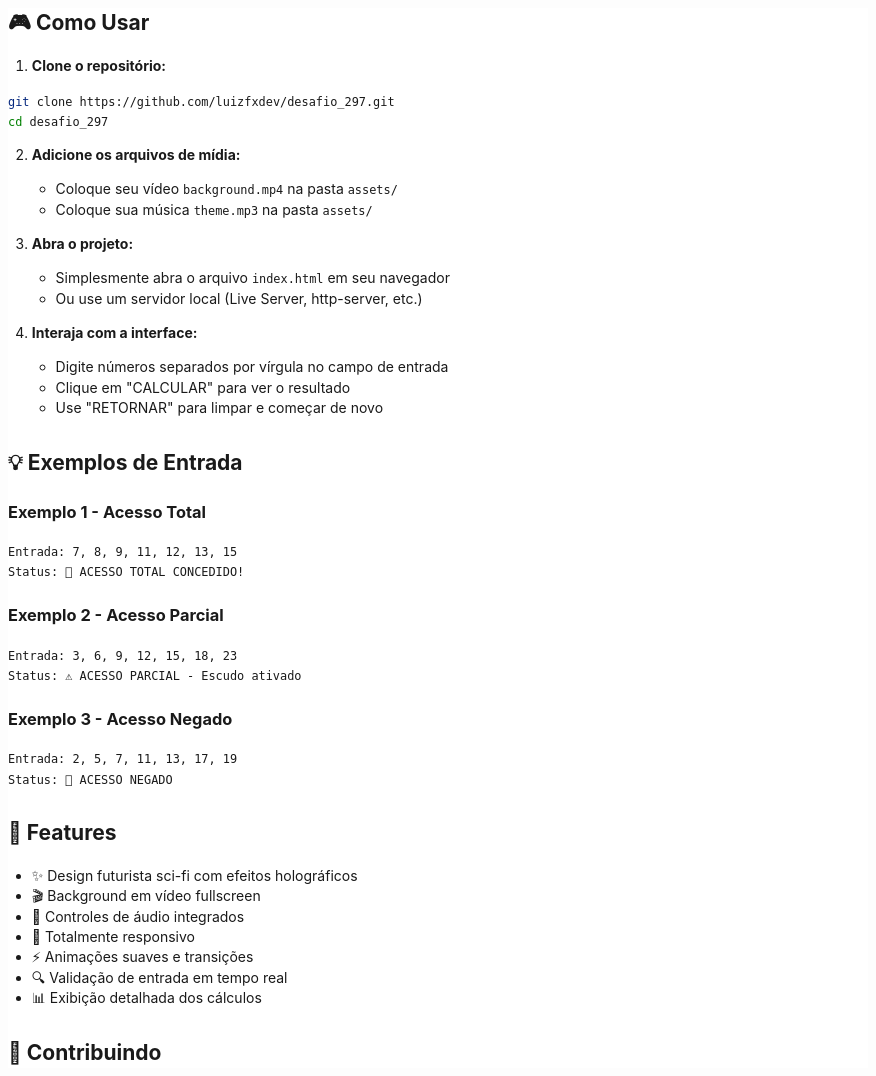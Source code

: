 ## 🎮 Como Usar

1. **Clone o repositório:**
```bash
git clone https://github.com/luizfxdev/desafio_297.git
cd desafio_297
```

2. **Adicione os arquivos de mídia:**
   - Coloque seu vídeo `background.mp4` na pasta `assets/`
   - Coloque sua música `theme.mp3` na pasta `assets/`

3. **Abra o projeto:**
   - Simplesmente abra o arquivo `index.html` em seu navegador
   - Ou use um servidor local (Live Server, http-server, etc.)

4. **Interaja com a interface:**
   - Digite números separados por vírgula no campo de entrada
   - Clique em "CALCULAR" para ver o resultado
   - Use "RETORNAR" para limpar e começar de novo

## 💡 Exemplos de Entrada

### Exemplo 1 - Acesso Total
```
Entrada: 7, 8, 9, 11, 12, 13, 15
Status: 🎯 ACESSO TOTAL CONCEDIDO!
```

### Exemplo 2 - Acesso Parcial
```
Entrada: 3, 6, 9, 12, 15, 18, 23
Status: ⚠️ ACESSO PARCIAL - Escudo ativado
```

### Exemplo 3 - Acesso Negado
```
Entrada: 2, 5, 7, 11, 13, 17, 19
Status: 🚫 ACESSO NEGADO
```

## 🎨 Features

- ✨ Design futurista sci-fi com efeitos holográficos
- 🎬 Background em vídeo fullscreen
- 🎵 Controles de áudio integrados
- 📱 Totalmente responsivo
- ⚡ Animações suaves e transições
- 🔍 Validação de entrada em tempo real
- 📊 Exibição detalhada dos cálculos

## 🤝 Contribuindo
